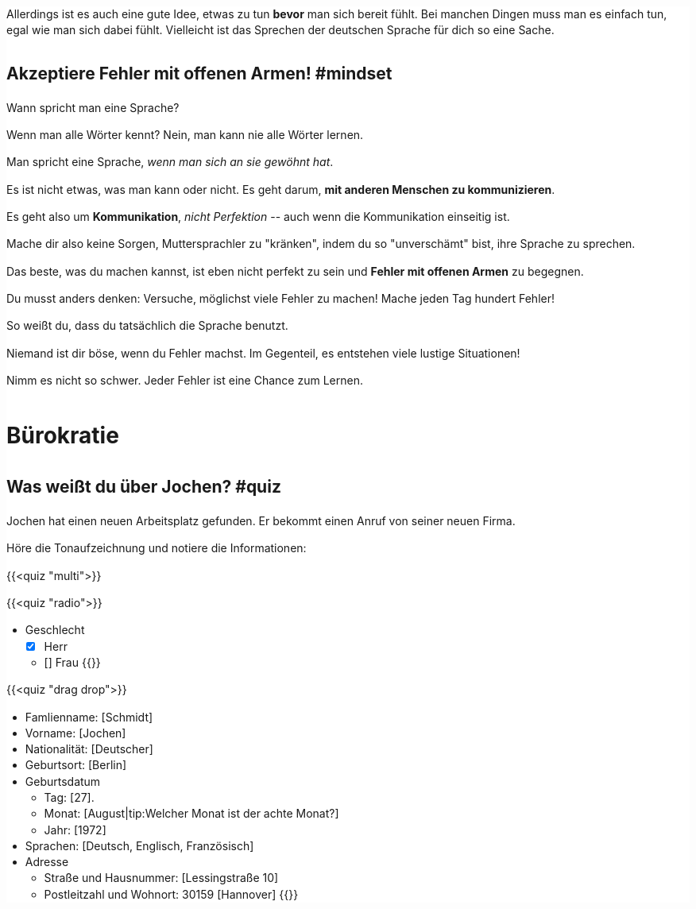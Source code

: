 Allerdings ist es auch eine gute Idee, etwas zu tun **bevor** man sich bereit fühlt. Bei manchen Dingen muss man es einfach tun, egal wie man sich dabei fühlt. Vielleicht ist das Sprechen der deutschen Sprache für dich so eine Sache.

## Akzeptiere Fehler mit offenen Armen! #mindset

Wann spricht man eine Sprache?

Wenn man alle Wörter kennt?
Nein, man kann nie alle Wörter lernen.

Man spricht eine Sprache, *wenn man sich an sie gewöhnt hat*.

Es ist nicht etwas, was man kann oder nicht. Es geht darum, **mit anderen Menschen zu kommunizieren**.

Es geht also um **Kommunikation**, *nicht Perfektion* -- auch wenn die Kommunikation einseitig ist.

Mache dir also keine Sorgen, Muttersprachler zu "kränken", indem du so "unverschämt" bist, ihre Sprache zu sprechen.

Das beste, was du machen kannst, ist eben nicht perfekt zu sein und **Fehler mit offenen Armen** zu begegnen.

Du musst anders denken: Versuche, möglichst viele Fehler zu machen! Mache jeden Tag hundert Fehler!

So weißt du, dass du tatsächlich die Sprache benutzt.

Niemand ist dir böse, wenn du Fehler machst. Im Gegenteil, es entstehen viele lustige Situationen!

Nimm es nicht so schwer. Jeder Fehler ist eine Chance zum Lernen.


# Bürokratie

## Was weißt du über Jochen? #quiz

Jochen hat einen neuen Arbeitsplatz gefunden. Er bekommt einen Anruf von seiner neuen Firma.

Höre die Tonaufzeichnung und notiere die Informationen:

{{<quiz "multi">}}

{{<quiz "radio">}}
- Geschlecht
  - [x] Herr
  - [] Frau
{{</quiz>}}

{{<quiz "drag drop">}}
- Famlienname: [Schmidt]
- Vorname: [Jochen]
- Nationalität: [Deutscher]
- Geburtsort: [Berlin]
- Geburtsdatum
  - Tag: [27].
  - Monat: [August|tip:Welcher Monat ist der achte Monat?]
  - Jahr: [1972]
- Sprachen: [Deutsch, Englisch, Französisch]
- Adresse
  - Straße und Hausnummer: [Lessingstraße 10]
  - Postleitzahl und Wohnort: 30159 [Hannover]
{{</quiz>}}
